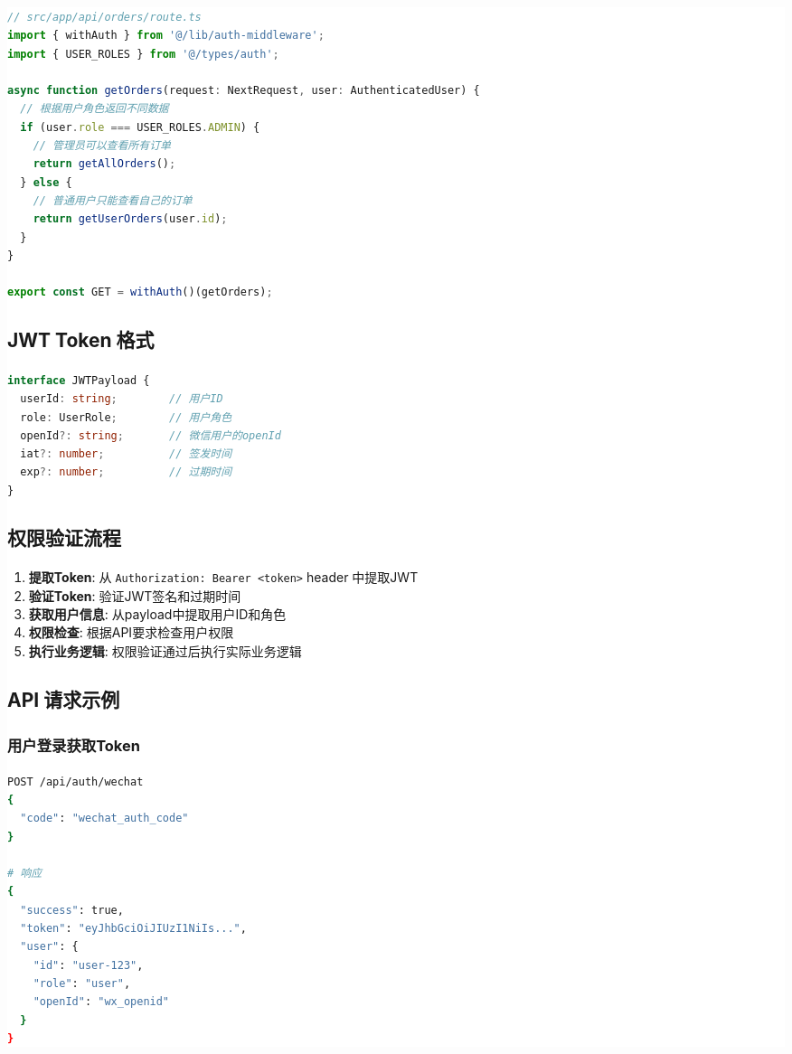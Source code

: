 ```typescript
// src/app/api/orders/route.ts
import { withAuth } from '@/lib/auth-middleware';
import { USER_ROLES } from '@/types/auth';

async function getOrders(request: NextRequest, user: AuthenticatedUser) {
  // 根据用户角色返回不同数据
  if (user.role === USER_ROLES.ADMIN) {
    // 管理员可以查看所有订单
    return getAllOrders();
  } else {
    // 普通用户只能查看自己的订单
    return getUserOrders(user.id);
  }
}

export const GET = withAuth()(getOrders);
```

## JWT Token 格式

```typescript
interface JWTPayload {
  userId: string;        // 用户ID
  role: UserRole;        // 用户角色
  openId?: string;       // 微信用户的openId
  iat?: number;          // 签发时间
  exp?: number;          // 过期时间
}
```

## 权限验证流程

1. **提取Token**: 从 `Authorization: Bearer <token>` header 中提取JWT
2. **验证Token**: 验证JWT签名和过期时间
3. **获取用户信息**: 从payload中提取用户ID和角色
4. **权限检查**: 根据API要求检查用户权限
5. **执行业务逻辑**: 权限验证通过后执行实际业务逻辑

## API 请求示例

### 用户登录获取Token
```bash
POST /api/auth/wechat
{
  "code": "wechat_auth_code"
}

# 响应
{
  "success": true,
  "token": "eyJhbGciOiJIUzI1NiIs...",
  "user": {
    "id": "user-123",
    "role": "user",
    "openId": "wx_openid"
  }
}
```
